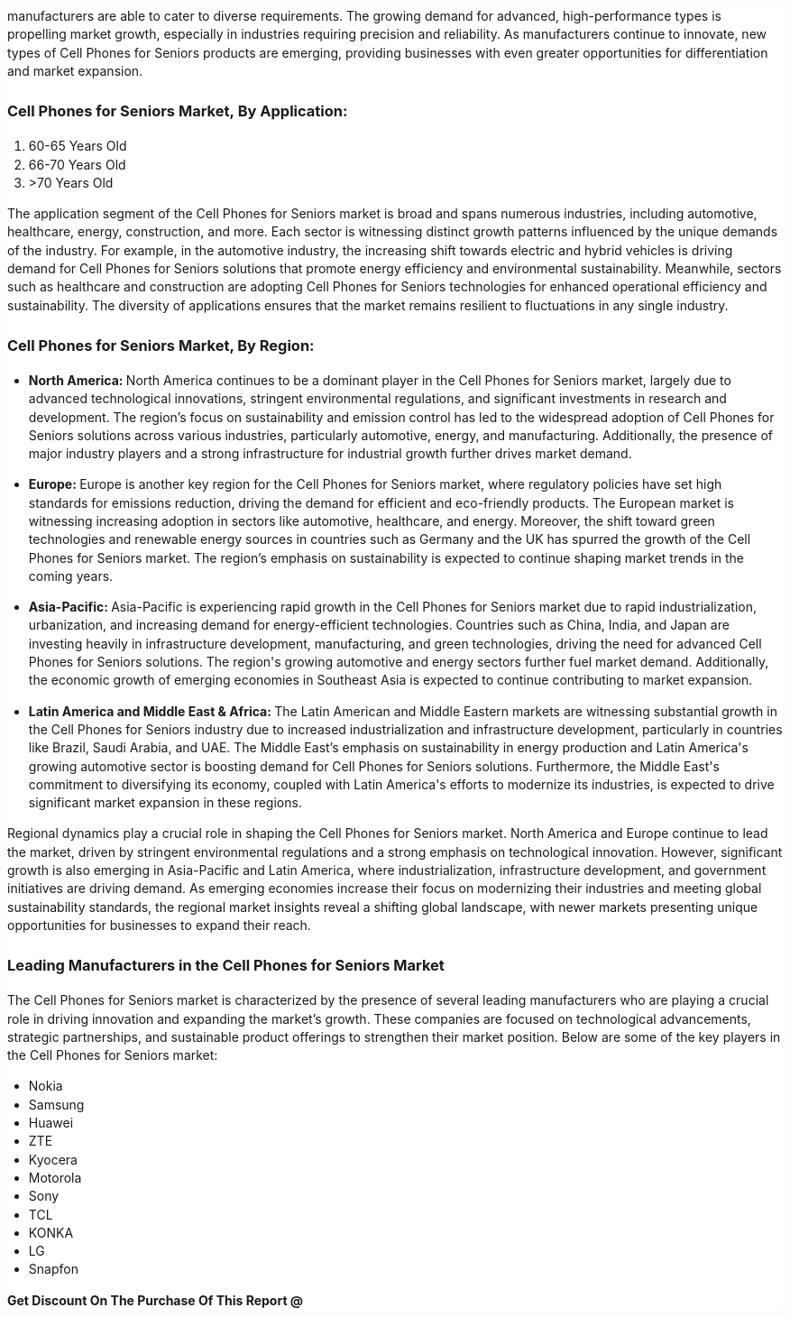 manufacturers are able to cater to diverse requirements. The growing demand for advanced, high-performance types is propelling market growth, especially in industries requiring precision and reliability. As manufacturers continue to innovate, new types of Cell Phones for Seniors products are emerging, providing businesses with even greater opportunities for differentiation and market expansion.</p><h3>Cell Phones for Seniors Market,&nbsp;By Application:</h3><ol><li>60-65 Years Old<li> 66-70 Years Old<li> >70 Years Old</li></ol><p>The application segment of the Cell Phones for Seniors market is broad and spans numerous industries, including automotive, healthcare, energy, construction, and more. Each sector is witnessing distinct growth patterns influenced by the unique demands of the industry. For example, in the automotive industry, the increasing shift towards electric and hybrid vehicles is driving demand for Cell Phones for Seniors solutions that promote energy efficiency and environmental sustainability. Meanwhile, sectors such as healthcare and construction are adopting Cell Phones for Seniors technologies for enhanced operational efficiency and sustainability. The diversity of applications ensures that the market remains resilient to fluctuations in any single industry.</p><h3>Cell Phones for Seniors Market, By Region:</h3><ul><li><p><strong>North America:&nbsp;</strong>North America continues to be a dominant player in the Cell Phones for Seniors market, largely due to advanced technological innovations, stringent environmental regulations, and significant investments in research and development. The region&rsquo;s focus on sustainability and emission control has led to the widespread adoption of Cell Phones for Seniors solutions across various industries, particularly automotive, energy, and manufacturing. Additionally, the presence of major industry players and a strong infrastructure for industrial growth further drives market demand.</p></li><li><p><strong><strong>Europe:&nbsp;</strong></strong>Europe is another key region for the Cell Phones for Seniors market, where regulatory policies have set high standards for emissions reduction, driving the demand for efficient and eco-friendly products. The European market is witnessing increasing adoption in sectors like automotive, healthcare, and energy. Moreover, the shift toward green technologies and renewable energy sources in countries such as Germany and the UK has spurred the growth of the Cell Phones for Seniors market. The region&rsquo;s emphasis on sustainability is expected to continue shaping market trends in the coming years.</p></li><li><p><strong><strong>Asia-Pacific:&nbsp;</strong></strong>Asia-Pacific is experiencing rapid growth in the Cell Phones for Seniors market due to rapid industrialization, urbanization, and increasing demand for energy-efficient technologies. Countries such as China, India, and Japan are investing heavily in infrastructure development, manufacturing, and green technologies, driving the need for advanced Cell Phones for Seniors solutions. The region's growing automotive and energy sectors further fuel market demand. Additionally, the economic growth of emerging economies in Southeast Asia is expected to continue contributing to market expansion.</p></li><li><p><strong><strong>Latin America and Middle East &amp; Africa:&nbsp;</strong></strong>The Latin American and Middle Eastern markets are witnessing substantial growth in the Cell Phones for Seniors industry due to increased industrialization and infrastructure development, particularly in countries like Brazil, Saudi Arabia, and UAE. The Middle East&rsquo;s emphasis on sustainability in energy production and Latin America's growing automotive sector is boosting demand for Cell Phones for Seniors solutions. Furthermore, the Middle East's commitment to diversifying its economy, coupled with Latin America's efforts to modernize its industries, is expected to drive significant market expansion in these regions.</p></li></ul><p>Regional dynamics play a crucial role in shaping the Cell Phones for Seniors market. North America and Europe continue to lead the market, driven by stringent environmental regulations and a strong emphasis on technological innovation. However, significant growth is also emerging in Asia-Pacific and Latin America, where industrialization, infrastructure development, and government initiatives are driving demand. As emerging economies increase their focus on modernizing their industries and meeting global sustainability standards, the regional market insights reveal a shifting global landscape, with newer markets presenting unique opportunities for businesses to expand their reach.</p><h3><strong>Leading Manufacturers in the Cell Phones for Seniors Market</strong></h3><p>The Cell Phones for Seniors market is characterized by the presence of several leading manufacturers who are playing a crucial role in driving innovation and expanding the market&rsquo;s growth. These companies are focused on technological advancements, strategic partnerships, and sustainable product offerings to strengthen their market position. Below are some of the key players in the Cell Phones for Seniors market:</p></div><div class="article-main__content" data-test-id="publishing-text-block"><ul><li><span class="">Nokia<li>Samsung<li>Huawei<li>ZTE<li>Kyocera<li>Motorola<li>Sony<li>TCL<li>KONKA<li>LG<li>Snapfon</span></li></ul></div><div class="article-main__content" data-test-id="publishing-text-block"><p><span class="font-[700]"><strong>Get Discount On The Purchase Of This Report @</strong>